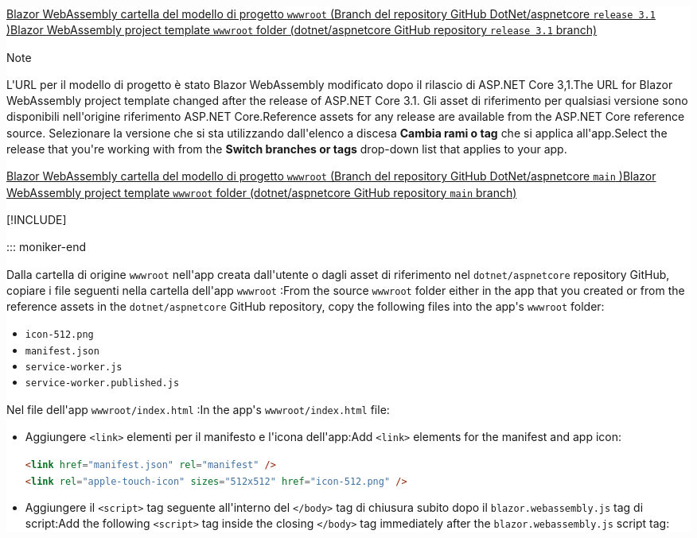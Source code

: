   [<span data-ttu-id="4ee9d-141">Blazor WebAssembly cartella del modello di progetto `wwwroot` (Branch del repository GitHub DotNet/aspnetcore `release 3.1` )</span><span class="sxs-lookup"><span data-stu-id="4ee9d-141">Blazor WebAssembly project template `wwwroot` folder (dotnet/aspnetcore GitHub repository `release 3.1` branch)</span></span>](https://github.com/dotnet/aspnetcore/tree/release/3.1/src/ProjectTemplates/ComponentsWebAssembly.ProjectTemplates/content/ComponentsWebAssembly-CSharp/Client/wwwroot)

  > [!NOTE]
  > <span data-ttu-id="4ee9d-142">L'URL per il modello di progetto è stato Blazor WebAssembly modificato dopo il rilascio di ASP.NET Core 3,1.</span><span class="sxs-lookup"><span data-stu-id="4ee9d-142">The URL for Blazor WebAssembly project template changed after the release of ASP.NET Core 3.1.</span></span> <span data-ttu-id="4ee9d-143">Gli asset di riferimento per qualsiasi versione sono disponibili nell'origine riferimento ASP.NET Core.</span><span class="sxs-lookup"><span data-stu-id="4ee9d-143">Reference assets for any release are available from the ASP.NET Core reference source.</span></span> <span data-ttu-id="4ee9d-144">Selezionare la versione che si sta utilizzando dall'elenco a discesa **Cambia rami o tag** che si applica all'app.</span><span class="sxs-lookup"><span data-stu-id="4ee9d-144">Select the release that you're working with from the **Switch branches or tags** drop-down list that applies to your app.</span></span>
  >
  > [<span data-ttu-id="4ee9d-145">Blazor WebAssembly cartella del modello di progetto `wwwroot` (Branch del repository GitHub DotNet/aspnetcore `main` )</span><span class="sxs-lookup"><span data-stu-id="4ee9d-145">Blazor WebAssembly project template `wwwroot` folder (dotnet/aspnetcore GitHub repository `main` branch)</span></span>](https://github.com/dotnet/aspnetcore/tree/main/src/ProjectTemplates/Web.ProjectTemplates/content/ComponentsWebAssembly-CSharp/Client/wwwroot)
  >
  > [!INCLUDE[](~/blazor/includes/aspnetcore-repo-ref-source-links.md)]

::: moniker-end

<span data-ttu-id="4ee9d-146">Dalla cartella di origine `wwwroot` nell'app creata dall'utente o dagli asset di riferimento nel `dotnet/aspnetcore` repository GitHub, copiare i file seguenti nella cartella dell'app `wwwroot` :</span><span class="sxs-lookup"><span data-stu-id="4ee9d-146">From the source `wwwroot` folder either in the app that you created or from the reference assets in the `dotnet/aspnetcore` GitHub repository, copy the following files into the app's `wwwroot` folder:</span></span>

* `icon-512.png`
* `manifest.json`
* `service-worker.js`
* `service-worker.published.js`

<span data-ttu-id="4ee9d-147">Nel file dell'app `wwwroot/index.html` :</span><span class="sxs-lookup"><span data-stu-id="4ee9d-147">In the app's `wwwroot/index.html` file:</span></span>

* <span data-ttu-id="4ee9d-148">Aggiungere `<link>` elementi per il manifesto e l'icona dell'app:</span><span class="sxs-lookup"><span data-stu-id="4ee9d-148">Add `<link>` elements for the manifest and app icon:</span></span>

  ```html
  <link href="manifest.json" rel="manifest" />
  <link rel="apple-touch-icon" sizes="512x512" href="icon-512.png" />
  ```

* <span data-ttu-id="4ee9d-149">Aggiungere il `<script>` tag seguente all'interno del `</body>` tag di chiusura subito dopo il `blazor.webassembly.js` tag di script:</span><span class="sxs-lookup"><span data-stu-id="4ee9d-149">Add the following `<script>` tag inside the closing `</body>` tag immediately after the `blazor.webassembly.js` script tag:</span></span>
